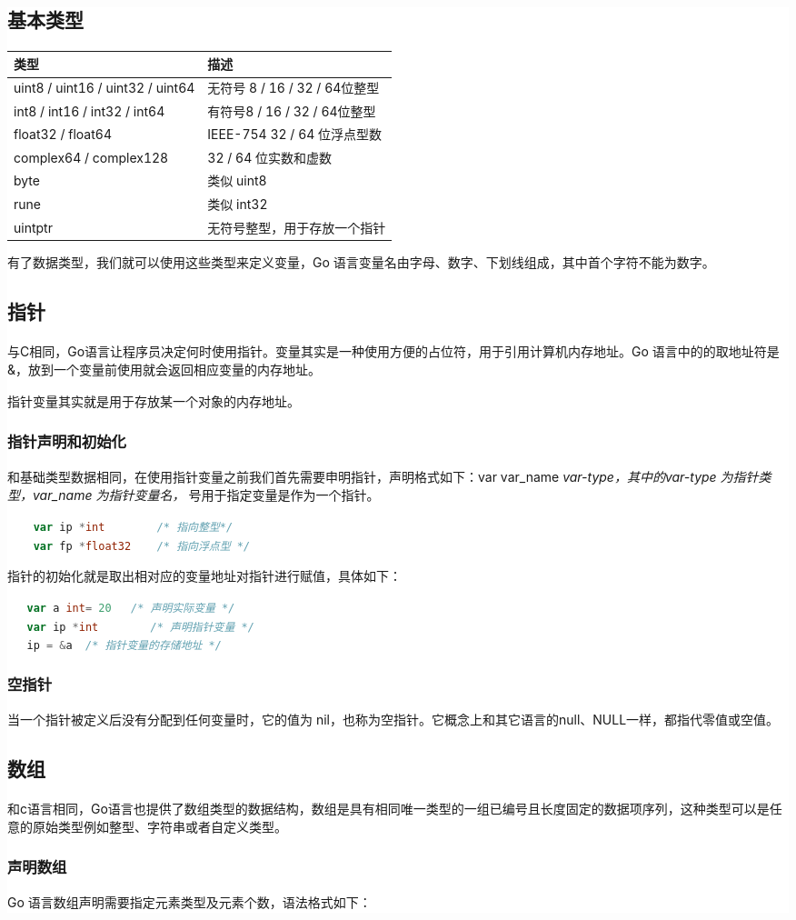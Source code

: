 ## 基本类型

| 类型                             | 描述                          |
| :------------------------------- | :---------------------------- |
| uint8 / uint16 / uint32 / uint64 | 无符号 8 / 16 / 32 / 64位整型 |
| int8 / int16 / int32 / int64     | 有符号8 / 16 / 32 / 64位整型  |
| float32 / float64                | IEEE-754 32 / 64 位浮点型数   |
| complex64 / complex128           | 32 / 64 位实数和虚数          |
| byte                             | 类似 uint8                    |
| rune                             | 类似 int32                    |
| uintptr                          | 无符号整型，用于存放一个指针  |

有了数据类型，我们就可以使用这些类型来定义变量，Go 语言变量名由字母、数字、下划线组成，其中首个字符不能为数字。

## 指针

与C相同，Go语言让程序员决定何时使用指针。变量其实是一种使用方便的占位符，用于引用计算机内存地址。Go 语言中的的取地址符是&，放到一个变量前使用就会返回相应变量的内存地址。

指针变量其实就是用于存放某一个对象的内存地址。

### 指针声明和初始化

和基础类型数据相同，在使用指针变量之前我们首先需要申明指针，声明格式如下：var var_name *var-type，其中的var-type 为指针类型，var_name 为指针变量名，* 号用于指定变量是作为一个指针。
```go
    var ip *int        /* 指向整型*/
    var fp *float32    /* 指向浮点型 */
```

指针的初始化就是取出相对应的变量地址对指针进行赋值，具体如下：
```go
   var a int= 20   /* 声明实际变量 */
   var ip *int        /* 声明指针变量 */
   ip = &a  /* 指针变量的存储地址 */
```

### 空指针

当一个指针被定义后没有分配到任何变量时，它的值为 nil，也称为空指针。它概念上和其它语言的null、NULL一样，都指代零值或空值。

## 数组

和c语言相同，Go语言也提供了数组类型的数据结构，数组是具有相同唯一类型的一组已编号且长度固定的数据项序列，这种类型可以是任意的原始类型例如整型、字符串或者自定义类型。

### 声明数组

Go 语言数组声明需要指定元素类型及元素个数，语法格式如下：
